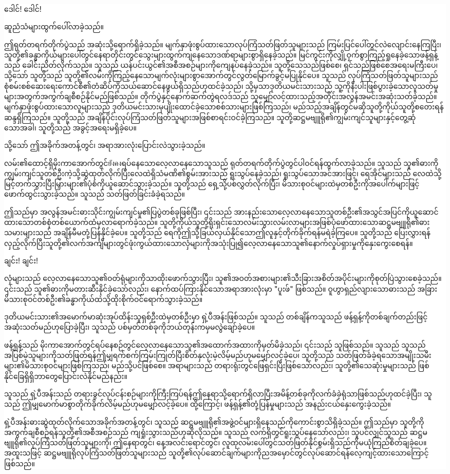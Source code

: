 ဒေါင်! ဒေါင်!

ဆူညံသံများထွက်ပေါ်လာခဲ့သည်။

ဤရုတ်တရက်တိုက်ပွဲသည် အဆုံးသို့ရောက်ရှိခဲ့သည်။ မျက်နှာဖုံးစွပ်ထားသောလုပ်ကြံသတ်ဖြတ်သူများသည် ကြမ်းပြင်ပေါ်တွင်လဲလျောင်းနေကြပြီး၊ သူတို့၏ခန္ဓာကိုယ်များပေါ်တွင်နေရာတိုင်းတွင်သွေးများထွက်ကျနေသောဒဏ်ရာများစွာရှိနေခဲ့သည်။ မြင်ကွင်းကိုလျှို့ဝှက်စွာကြည့်ရှုနေခဲ့သောဖန့်ရှန့်သည် ခေါင်းညိတ်လိုက်သည်။ သူသည် ယန်ပင်းယွင်၏အစီအစဉ်များကိုကျေနပ်နေခဲ့သည်။ သူတို့သေသည်ဖြစ်စေ၊ ရှင်သည်ဖြစ်စေအရေးမကြီးပေ၊ သို့သော် သူတို့သည် သူတို့၏လမ်းကိုကြည့်နေသောမျက်လုံးများစွာအောက်တွင်လွတ်မြောက်ခွင့်မပြုနိုင်ပေ။ သူသည် လုပ်ကြံသတ်ဖြတ်သူများသည် စုံစမ်းစစ်ဆေးရေးကောင်စီ၏တံဆိပ်ကိုသယ်ဆောင်နေဖွယ်ရှိသည်ဟုထင်ခဲ့သည်၊ သို့မှသာဒုတိယမင်းသားသည် သူ့ကိုနီးပါးဖြစ်ပွားခဲ့သောလူသတ်မှုများအတွက်အကွက်ချစီစဉ်နိုင်မည်ဖြစ်သည်။ တိုက်ပွဲနှင့်နောက်ဆက်တွဲရလဒ်သည် သူမျှော်လင့်ထားသည့်အတိုင်းအလွန်အမင်းအဆုံးသတ်ခဲ့သည်။ မျက်နှာဖုံးစွပ်ထားသောလူများသည် ဒုတိယမင်းသားမှပျိုးထောင်ခဲ့သောစစ်သားများဖြစ်ကြသည်၊ မည်သည့်အချိန်တွင်မဆိုသူတို့ကိုယ်သူတို့စတေးရန်ဆန္ဒရှိကြသည်။ သူတို့သည် အချိန်ပိုင်းလုပ်ကြံသတ်ဖြတ်သူများအဖြစ်စာရင်းဝင်ခဲ့ကြသည်။ သူတို့ဆဋ္ဌမဗျူရို၏ကျွမ်းကျင်သူများနှင့်တွေ့ဆုံသောအခါ၊ သူတို့သည် အခွင့်အရေးမရှိခဲ့ပေ။

သို့သော် ဤအခိုက်အတန့်တွင်၊ အရာအားလုံးပြောင်းလဲသွားခဲ့သည်။

လမ်း၏ထောင့်ရှိမိုးကာအောက်တွင်ยังคงရပ်နေသောလေ့လာနေသောသူသည် ရုတ်တရက်တိုက်ပွဲတွင်ပါဝင်ရန်ထွက်လာခဲ့သည်။ သူသည် သူ၏ဓားကိုကျွမ်းကျင်သူတစ်ဦးကဲ့သို့ဆွဲထုတ်လိုက်ပြီးလေထဲရှိသံမဏိ၏စွမ်းအားသည် ရူးသွပ်နေခဲ့သည်၊ ရူးသွပ်သောအင်အားဖြင့်၊ ရေအိုင်များသည် လေထဲသို့မြင့်တက်သွားပြီးမြှားများ၏ပုံစံကိုယူဆောင်သွားခဲ့သည်။ သူတို့သည် ရှေ့သို့ပစ်လွှတ်လိုက်ပြီး၊ မိသားစုဝင်များထဲမှတစ်ဦးကိုအပေါက်များဖြင့်ဖောက်ထွင်းသွားခဲ့သည်။ သူသည် သတ်ဖြတ်ခြင်းခံခဲ့ရသည်။

ဤသည်မှာ အလွန်အမင်းဓားသိုင်းကျွမ်းကျင်မှု၏ပြပွဲတစ်ခုဖြစ်ပြီး၊ ၎င်းသည် အားနည်းသောလေ့လာနေသောသူတစ်ဦး၏အသွင်အပြင်ကိုယူဆောင်ထားသောတစ်စုံတစ်ယောက်ထံမှလာရောက်ခဲ့သည်။ သူတို့ကိုယ်သူတို့ရိုးရှင်းသောလမ်းသွားလမ်းလာများအဖြစ်ပုံဖော်ထားသောဆဋ္ဌမဗျူရို၏ဓားသမားများသည် အချိန်မီမတုံ့ပြန်နိုင်ခဲ့ပေ။ သူတို့သည် ရေကိုဤသို့ခြယ်လှယ်နိုင်သောဤလူနှင့်တိုက်ခိုက်ရန်မရဲခဲ့ကြပေ။ သူတို့သည် ပြေးလွှားရန်လှည့်လိုက်ပြီးသူတို့၏လက်အင်္ကျီများတွင်ဖုံးကွယ်ထားသောလှံများကိုအသုံးပြု၍လေ့လာနေသောသူ၏နောက်လှုပ်ရှားမှုကိုနှေးကွေးစေရန်။

ချင်း! ချင်း!

လှံများသည် လေ့လာနေသောသူ၏ဝတ်ရုံများကိုသာထိုးဖောက်သွားပြီး၊ သူ၏အဝတ်အစားများ၏သီးခြားအစိတ်အပိုင်းများကိုစုတ်ပြဲသွားစေခဲ့သည်။ ၎င်းသည် သူ၏ဓားကိုမတားဆီးနိုင်ခဲ့သော်လည်း၊ နောက်ထပ်ကြားနိုင်သောအရာအားလုံးမှာ "ပူးဖ်" ဖြစ်သည်။ ဝူဟွာရှည်လျားသောဓားသည် အခြားမိသားစုဝင်တစ်ဦး၏ခန္ဓာကိုယ်ထဲသို့ထိုးစိုက်ဝင်ရောက်သွားခဲ့သည်။

ဒုတိယမင်းသား၏အမောက်မာဆုံးအုပ်ထိန်းသူရှစ်ဦးထဲမှတစ်ဦးမှာ ရှဲ့ပီအန်းဖြစ်သည်။ သူသည် တစ်ချိန်ကသူသည် ဖန့်ရှန့်ကိုတစ်ချက်တည်းဖြင့်အဆုံးသတ်မည်ဟုပြောခဲ့ပြီး၊ သူသည် ပစ်မှတ်တစ်ခုကိုဘယ်တုန်းကမှမလွဲချော်ခဲ့ပေ။

ဖန့်ရှန့်သည် မိုးကာအောက်တွင်ရပ်နေစဉ်တွင်လေ့လာနေသောသူ၏အထောက်အထားကိုမှတ်မိခဲ့သည်၊ ၎င်းသည် သူဖြစ်သည်။ သူသည် သူသည် အပြစ်မဲ့သူများကိုသတ်ဖြတ်ရန်ဤမျှရက်စက်ကြမ်းကြုတ်ပြီးစိတ်နှလုံးမဲ့လိမ့်မည်ဟုမမျှော်လင့်ခဲ့ပေ၊ သူတို့သည် သတ်ဖြတ်ခံခဲ့ရသောအမျိုးသမီးများ၏မိသားစုဝင်များဖြစ်ကြသည်၊ မည်သို့ပင်ဖြစ်စေ။ အရာများသည် တရားရုံးတွင်ဖြေရှင်းပြီးဖြစ်သော်လည်း၊ သူတို့၏သေဆုံးမှုများသည် ဖြစ်နိုင်ခြေရှိရှိဘာတွေပြောင်းလဲနိုင်မည်နည်း။

သူသည် ရှဲ့ပီအန်းသည် တရားခွင်လုပ်ငန်းစဉ်များကိုကြီးကြပ်ရန်ဤနေရာသို့ရောက်ရှိလာပြီးအမိန့်တစ်ခုကိုလက်ခံခဲ့ရုံသာဖြစ်သည်ဟုထင်ခဲ့ပြီး၊ သူသည် ဤမျှမောက်မာစွာတိုက်ခိုက်လိမ့်မည်ဟုမမျှော်လင့်ခဲ့ပေ။ ထို့ကြောင့်၊ ဖန့်ရှန့်၏တုံ့ပြန်မှုများသည် အနည်းငယ်နှေးကွေးခဲ့သည်။

ရှဲ့ပီအန်းဓားဆွဲထုတ်လိုက်သောအခိုက်အတန့်တွင်၊ သူသည် ဆဋ္ဌမဗျူရို၏အဖွဲ့ဝင်များရှိနေသည်ကိုကောင်းစွာသိရှိခဲ့သည်။ ဤသည်မှာ သူတို့ကိုအကွက်ချစီစဉ်ရန်သူတို့၏အစီအစဉ်သည် ကျရှုံးသွားသည်ဟုဆိုလိုသည်။ သူသည် လက်ရှိတွင်ရူးသွပ်နေသော်လည်း၊ သူပင်လျှင်သူသည် ဆဋ္ဌမဗျူရို၏လုပ်ကြံသတ်ဖြတ်သူများကို၊ ဤနေရာတွင်၊ နေ့အလင်းရောင်တွင်၊ လူထုလမ်းပေါ်တွင်သတ်ဖြတ်နိုင်စွမ်းရှိသည်ကိုမယုံကြည်စိတ်ချခဲ့ပေ။ အထူးသဖြင့် ဆဋ္ဌမဗျူရိုလုပ်ကြံသတ်ဖြတ်သူများသည် သူတို့၏လုပ်ဆောင်ချက်များကိုညအမှောင်တွင်လုပ်ဆောင်ရန်လေ့ကျင့်ထားသောကြောင့်ဖြစ်သည်။
